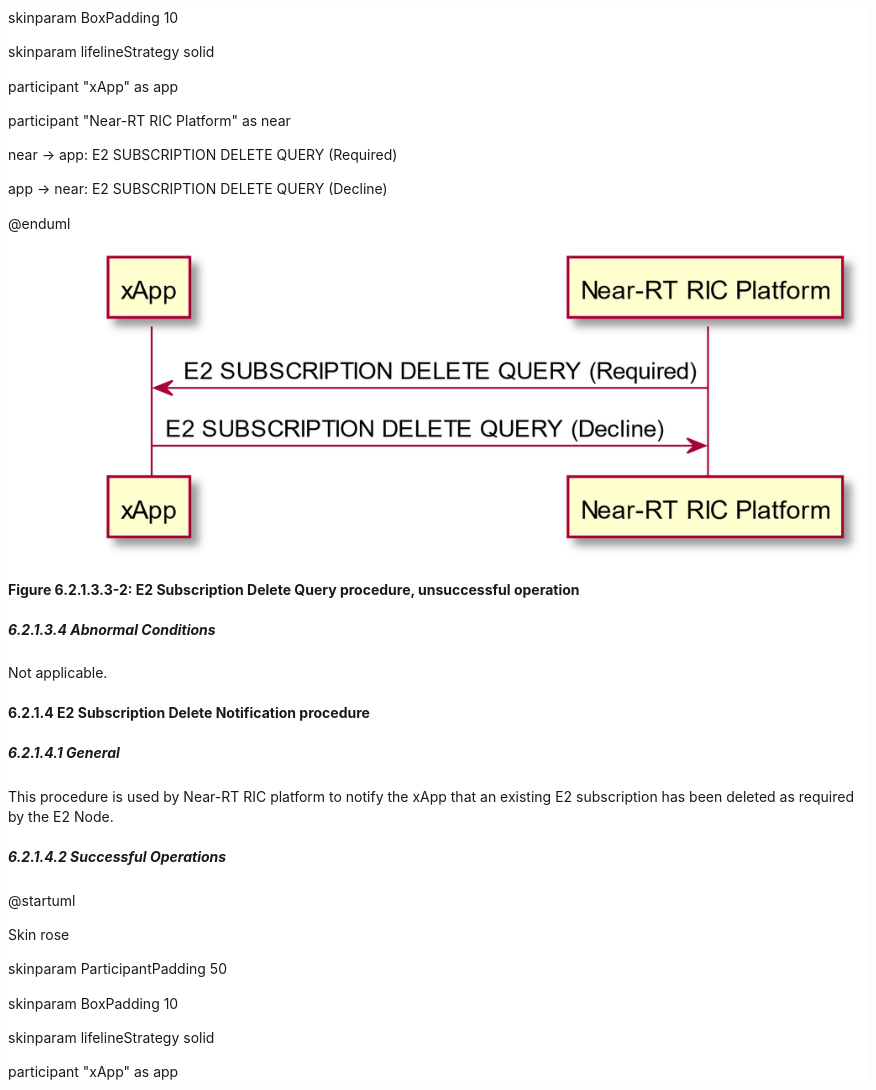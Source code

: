skinparam BoxPadding 10

skinparam lifelineStrategy solid

participant "xApp" as app

participant "Near-RT RIC Platform" as near

near -> app: E2 SUBSCRIPTION DELETE QUERY (Required)

app -> near: E2 SUBSCRIPTION DELETE QUERY (Decline)

@enduml

![Generated by PlantUML](../assets/images/5c6d034825df.png)

**Figure 6.2.1.3.3-2: E2 Subscription Delete Query procedure, unsuccessful operation**

##### 6.2.1.3.4 Abnormal Conditions

Not applicable.

#### 6.2.1.4 E2 Subscription Delete Notification procedure

##### 6.2.1.4.1 General

This procedure is used by Near-RT RIC platform to notify the xApp that an existing E2 subscription has been deleted as required by the E2 Node.

##### 6.2.1.4.2 Successful Operations

@startuml

Skin rose

skinparam ParticipantPadding 50

skinparam BoxPadding 10

skinparam lifelineStrategy solid

participant "xApp" as app
